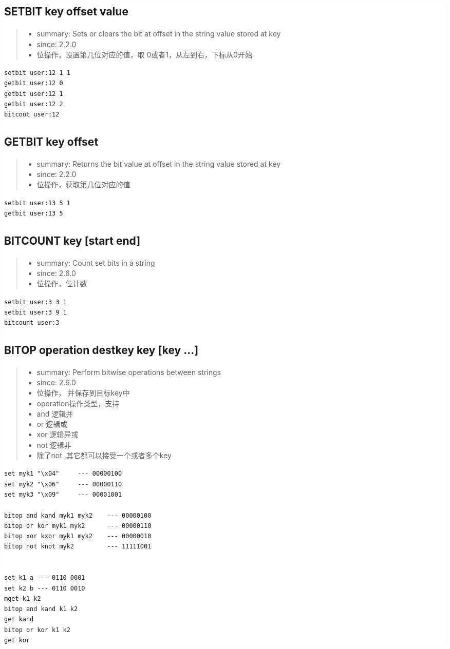 
## SETBIT key offset value
>- summary: Sets or clears the bit at offset in the string value stored at key
>- since: 2.2.0
>- 位操作，设置第几位对应的值，取 0或者1，从左到右，下标从0开始
```
setbit user:12 1 1
getbit user:12 0
getbit user:12 1
getbit user:12 2
bitcout user:12
```

## GETBIT key offset
>- summary: Returns the bit value at offset in the string value stored at key
>- since: 2.2.0
>- 位操作，获取第几位对应的值
```
setbit user:13 5 1
getbit user:13 5 
```
  
## BITCOUNT key [start end]
>- summary: Count set bits in a string
>- since: 2.6.0
>- 位操作，位计数
```
setbit user:3 3 1
setbit user:3 9 1
bitcount user:3
```

## BITOP operation destkey key [key ...]
>- summary: Perform bitwise operations between strings
>- since: 2.6.0
>- 位操作， 并保存到目标key中
>- operation操作类型，支持 
>- and 逻辑并
>- or 逻辑或
>- xor 逻辑异或
>- not 逻辑非
>- 除了not ,其它都可以接受一个或者多个key
```
set myk1 "\x04"    	--- 00000100
set myk2 "\x06"		--- 00000110
set myk3 "\x09"		--- 00001001

bitop and kand myk1 myk2   	--- 00000100
bitop or kor myk1 myk2 		--- 00000110
bitop xor kxor myk1 myk2 	--- 00000010
bitop not knot myk2 		--- 11111001


set k1 a --- 0110 0001
set k2 b --- 0110 0010
mget k1 k2 
bitop and kand k1 k2 
get kand 
bitop or kor k1 k2 
get kor  

```
